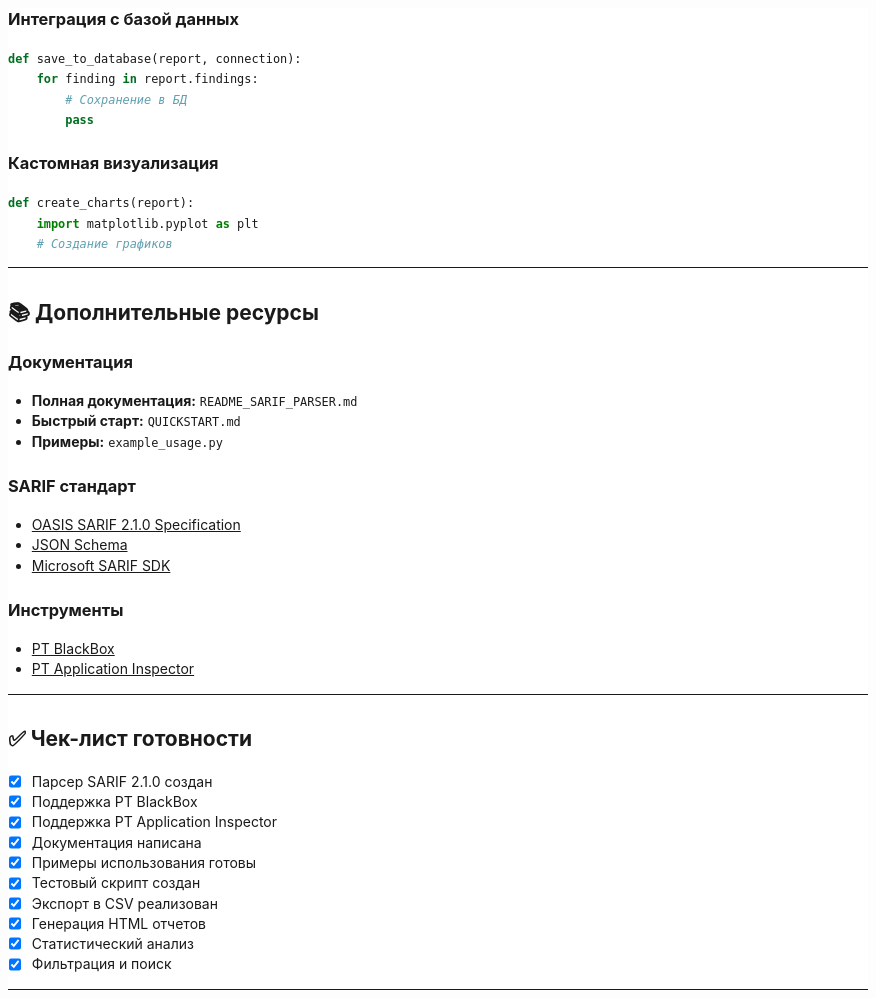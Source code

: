 ### Интеграция с базой данных

```python
def save_to_database(report, connection):
    for finding in report.findings:
        # Сохранение в БД
        pass
```

### Кастомная визуализация

```python
def create_charts(report):
    import matplotlib.pyplot as plt
    # Создание графиков
```

---

## 📚 Дополнительные ресурсы

### Документация
- **Полная документация:** `README_SARIF_PARSER.md`
- **Быстрый старт:** `QUICKSTART.md`
- **Примеры:** `example_usage.py`

### SARIF стандарт
- [OASIS SARIF 2.1.0 Specification](https://docs.oasis-open.org/sarif/sarif/v2.1.0/)
- [JSON Schema](http://json.schemastore.org/sarif-2.1.0.json)
- [Microsoft SARIF SDK](https://github.com/microsoft/sarif-sdk)

### Инструменты
- [PT BlackBox](https://www.ptsecurity.com/ww-en/products/blackbox/)
- [PT Application Inspector](https://www.ptsecurity.com/ww-en/products/ai/)

---

## ✅ Чек-лист готовности

- [x] Парсер SARIF 2.1.0 создан
- [x] Поддержка PT BlackBox
- [x] Поддержка PT Application Inspector
- [x] Документация написана
- [x] Примеры использования готовы
- [x] Тестовый скрипт создан
- [x] Экспорт в CSV реализован
- [x] Генерация HTML отчетов
- [x] Статистический анализ
- [x] Фильтрация и поиск

---

